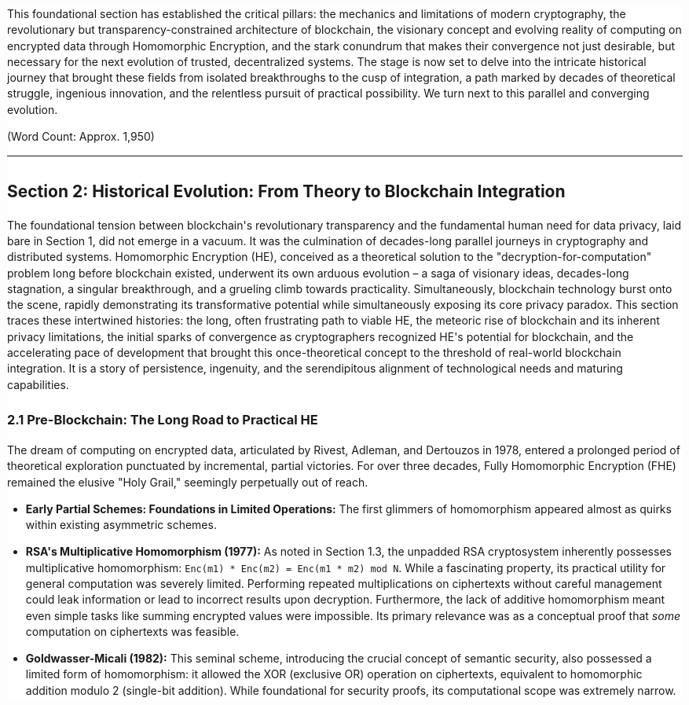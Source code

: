This foundational section has established the critical pillars: the mechanics and limitations of modern cryptography, the revolutionary but transparency-constrained architecture of blockchain, the visionary concept and evolving reality of computing on encrypted data through Homomorphic Encryption, and the stark conundrum that makes their convergence not just desirable, but necessary for the next evolution of trusted, decentralized systems. The stage is now set to delve into the intricate historical journey that brought these fields from isolated breakthroughs to the cusp of integration, a path marked by decades of theoretical struggle, ingenious innovation, and the relentless pursuit of practical possibility. We turn next to this parallel and converging evolution.

(Word Count: Approx. 1,950)



---





## Section 2: Historical Evolution: From Theory to Blockchain Integration

The foundational tension between blockchain's revolutionary transparency and the fundamental human need for data privacy, laid bare in Section 1, did not emerge in a vacuum. It was the culmination of decades-long parallel journeys in cryptography and distributed systems. Homomorphic Encryption (HE), conceived as a theoretical solution to the "decryption-for-computation" problem long before blockchain existed, underwent its own arduous evolution – a saga of visionary ideas, decades-long stagnation, a singular breakthrough, and a grueling climb towards practicality. Simultaneously, blockchain technology burst onto the scene, rapidly demonstrating its transformative potential while simultaneously exposing its core privacy paradox. This section traces these intertwined histories: the long, often frustrating path to viable HE, the meteoric rise of blockchain and its inherent privacy limitations, the initial sparks of convergence as cryptographers recognized HE's potential for blockchain, and the accelerating pace of development that brought this once-theoretical concept to the threshold of real-world blockchain integration. It is a story of persistence, ingenuity, and the serendipitous alignment of technological needs and maturing capabilities.

### 2.1 Pre-Blockchain: The Long Road to Practical HE

The dream of computing on encrypted data, articulated by Rivest, Adleman, and Dertouzos in 1978, entered a prolonged period of theoretical exploration punctuated by incremental, partial victories. For over three decades, Fully Homomorphic Encryption (FHE) remained the elusive "Holy Grail," seemingly perpetually out of reach.

*   **Early Partial Schemes: Foundations in Limited Operations:** The first glimmers of homomorphism appeared almost as quirks within existing asymmetric schemes.

*   **RSA's Multiplicative Homomorphism (1977):** As noted in Section 1.3, the unpadded RSA cryptosystem inherently possesses multiplicative homomorphism: `Enc(m1) * Enc(m2) = Enc(m1 * m2) mod N`. While a fascinating property, its practical utility for general computation was severely limited. Performing repeated multiplications on ciphertexts without careful management could leak information or lead to incorrect results upon decryption. Furthermore, the lack of additive homomorphism meant even simple tasks like summing encrypted values were impossible. Its primary relevance was as a conceptual proof that *some* computation on ciphertexts was feasible.

*   **Goldwasser-Micali (1982):** This seminal scheme, introducing the crucial concept of semantic security, also possessed a limited form of homomorphism: it allowed the XOR (exclusive OR) operation on ciphertexts, equivalent to homomorphic addition modulo 2 (single-bit addition). While foundational for security proofs, its computational scope was extremely narrow.
